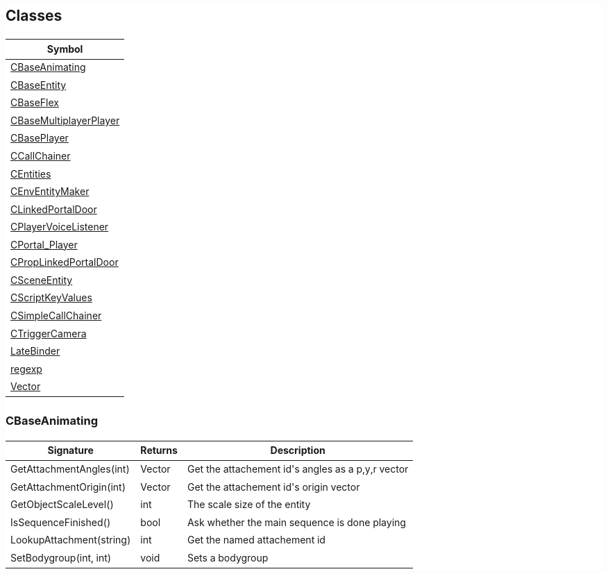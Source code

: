 ## Classes

|Symbol|
|---|
|[CBaseAnimating](#cbaseanimating)|
|[CBaseEntity](#cbaseentity)|
|[CBaseFlex](#cbaseflex)|
|[CBaseMultiplayerPlayer](#cbasemultiplayerplayer)|
|[CBasePlayer](#cbaseplayer)|
|[CCallChainer](#ccallchainer)|
|[CEntities](#centities)|
|[CEnvEntityMaker](#cenventitymaker)|
|[CLinkedPortalDoor](#clinkedportaldoor)|
|[CPlayerVoiceListener](#cplayervoicelistener)|
|[CPortal\_Player](#cportal_player)|
|[CPropLinkedPortalDoor](#cproplinkedportaldoor)|
|[CSceneEntity](#csceneentity)|
|[CScriptKeyValues](#cscriptkeyvalues)|
|[CSimpleCallChainer](#csimplecallchainer)|
|[CTriggerCamera](#ctriggercamera)|
|[LateBinder](#latebinder)|
|[regexp](#regexp)|
|[Vector](#vector)|

### CBaseAnimating

|Signature|Returns|Description|
|---|---|---|
|GetAttachmentAngles(int)|Vector|Get the attachement id's angles as a p,y,r vector|
|GetAttachmentOrigin(int)|Vector|Get the attachement id's origin vector|
|GetObjectScaleLevel()|int|The scale size of the entity|
|IsSequenceFinished()|bool|Ask whether the main sequence is done playing|
|LookupAttachment(string)|int|Get the named attachement id|
|SetBodygroup(int, int)|void|Sets a bodygroup|
